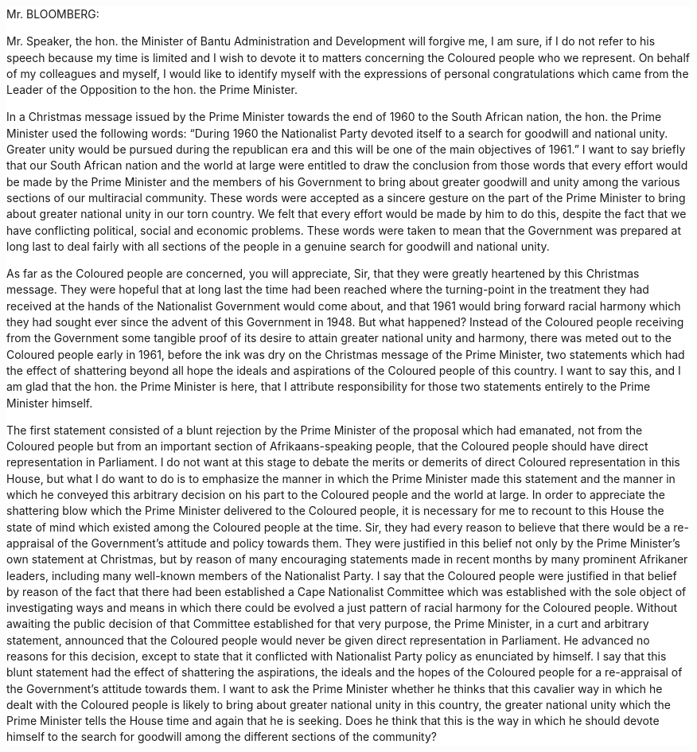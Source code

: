 <from>Mr. <person refersTo="hansard_za">BLOOMBERG</person>:</from>

<p>Mr. Speaker, the hon. the Minister of Bantu Administration and Development will forgive me, I am sure, if I do not refer to his speech because my time is limited and I wish to devote it to matters concerning the Coloured people who we represent. On behalf of my colleagues and myself, I would like to identify myself with the expressions of personal congratulations which came from the Leader of the Opposition to the hon. the Prime Minister.</p>

<p>In a Christmas message issued by the Prime Minister towards the end of 1960 to the South African nation, the hon. the Prime Minister used the following words: &#x201C;During 1960 the Nationalist Party devoted itself to a search for goodwill and national unity. Greater unity would be pursued during the republican era and this will be one of the main objectives of 1961.&#x201D; I want to say briefly that our South African nation and the world at large were entitled to draw the conclusion from those words that every effort would be made by the Prime Minister and the members of his Government to bring about greater goodwill and unity among the various sections of our multiracial community. These words were accepted as a sincere gesture on the part of the Prime Minister to bring about greater national unity in our torn country. We felt that every effort would be made by him to do this, despite the fact that we have conflicting political, social and economic problems. These words were taken to mean that the Government was prepared at long last to deal fairly with all sections of the people in a genuine search for goodwill and national unity.</p>

<p>As far as the Coloured people are concerned, you will appreciate, Sir, that they were greatly heartened by this Christmas message. They were hopeful that at long last the time had been reached where the turning-point in the treatment they had received at the hands of the Nationalist Government would come about, and that 1961 would bring forward racial harmony which they had sought ever since the advent of this Government in 1948. But what happened&#x003F; Instead of the Coloured people receiving from the Government some tangible proof of its desire to attain greater national unity and harmony, there was meted out to the Coloured people early in 1961, before the ink was dry on the Christmas message of the Prime Minister, two statements which had the effect of shattering beyond all hope the ideals and aspirations of the Coloured people of this country. I want to say this, and I am glad that the hon. the Prime Minister is here, that I attribute responsibility for those two statements entirely to the Prime Minister himself.</p>

<p>The first statement consisted of a blunt rejection by the Prime Minister of the proposal which had emanated, not from the Coloured people but from an important section of Afrikaans-speaking people, that the Coloured people should have direct representation in Parliament. I do not want at this stage to debate the merits or demerits of direct Coloured representation in this House, but what I do want to do is to emphasize the manner in which the Prime Minister made this statement and the manner in which he conveyed this arbitrary decision on his part to the Coloured people and the world at large. In order to appreciate the shattering blow which the Prime Minister delivered to the Coloured people, it is necessary for me to recount to this House the state of mind which existed among the Coloured people at the time. Sir, they had every reason to believe that there would be a re-appraisal of the Government&#x2019;s <span class="col_119-120" refersTo="page_0075"/>attitude and policy towards them. They were justified in this belief not only by the Prime Minister&#x2019;s own statement at Christmas, but by reason of many encouraging statements made in recent months by many prominent Afrikaner leaders, including many well-known members of the Nationalist Party. I say that the Coloured people were justified in that belief by reason of the fact that there had been established a Cape Nationalist Committee which was established with the sole object of investigating ways and means in which there could be evolved a just pattern of racial harmony for the Coloured people. Without awaiting the public decision of that Committee established for that very purpose, the Prime Minister, in a curt and arbitrary statement, announced that the Coloured people would never be given direct representation in Parliament. He advanced no reasons for this decision, except to state that it conflicted with Nationalist Party policy as enunciated by himself. I say that this blunt statement had the effect of shattering the aspirations, the ideals and the hopes of the Coloured people for a re-appraisal of the Government&#x2019;s attitude towards them. I want to ask the Prime Minister whether he thinks that this cavalier way in which he dealt with the Coloured people is likely to bring about greater national unity in this country, the greater national unity which the Prime Minister tells the House time and again that he is seeking. Does he think that this is the way in which he should devote himself to the search for goodwill among the different sections of the community&#x003F;</p>
